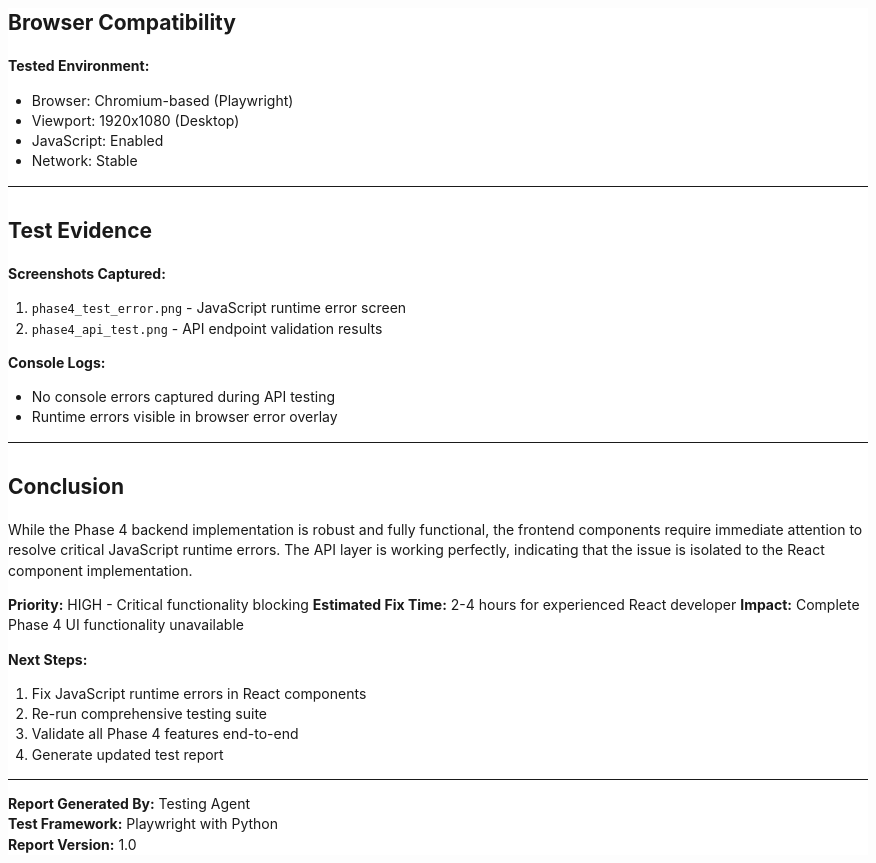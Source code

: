 
## Browser Compatibility

**Tested Environment:**
- Browser: Chromium-based (Playwright)
- Viewport: 1920x1080 (Desktop)
- JavaScript: Enabled
- Network: Stable

---

## Test Evidence

**Screenshots Captured:**
1. `phase4_test_error.png` - JavaScript runtime error screen
2. `phase4_api_test.png` - API endpoint validation results

**Console Logs:**
- No console errors captured during API testing
- Runtime errors visible in browser error overlay

---

## Conclusion

While the Phase 4 backend implementation is robust and fully functional, the frontend components require immediate attention to resolve critical JavaScript runtime errors. The API layer is working perfectly, indicating that the issue is isolated to the React component implementation.

**Priority:** HIGH - Critical functionality blocking
**Estimated Fix Time:** 2-4 hours for experienced React developer
**Impact:** Complete Phase 4 UI functionality unavailable

**Next Steps:**
1. Fix JavaScript runtime errors in React components
2. Re-run comprehensive testing suite
3. Validate all Phase 4 features end-to-end
4. Generate updated test report

---

**Report Generated By:** Testing Agent  
**Test Framework:** Playwright with Python  
**Report Version:** 1.0